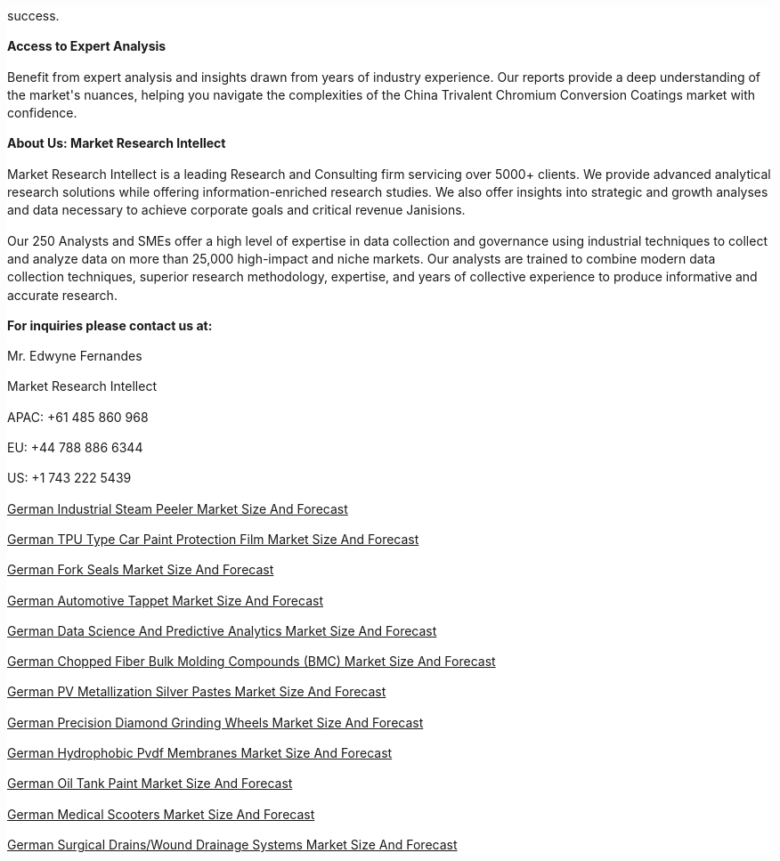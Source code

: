 success.</p><p class="" data-start="2006" data-end="2266"><strong data-start="2006" data-end="2035">Access to Expert Analysis</strong></p><p class="" data-start="2006" data-end="2266">Benefit from expert analysis and insights drawn from years of industry experience. Our reports provide a deep understanding of the market's nuances, helping you navigate the complexities of the China Trivalent Chromium Conversion Coatings market with confidence.</p><p><strong><span class="font-[700]">About Us: Market Research Intellect</span></strong></p><p><span class="">Market Research Intellect is a leading Research and Consulting firm servicing over 5000+ clients. We provide advanced analytical research solutions while offering information-enriched research studies.&nbsp;</span>We also offer insights into strategic and growth analyses and data necessary to achieve corporate goals and critical revenue Janisions.</p><p><span class="">Our 250 Analysts and SMEs offer a high level of expertise in data collection and governance using industrial techniques to collect and analyze data on more than 25,000 high-impact and niche markets. Our analysts are trained to combine modern data collection techniques, superior research methodology, expertise, and years of collective experience to produce informative and accurate research.</span></p><p><strong>For inquiries please contact us at:</strong></p><p>Mr. Edwyne Fernandes</p><p>Market Research Intellect</p><p>APAC: +61 485 860 968</p><p>EU: +44 788 886 6344</p><p>US: +1 743 222 5439</p><p><a href="https://github.com/Khanmiraa/On/blob/main/Industrial-Steam-Peeler-Market/China-Industrial-Steam-Peeler-Market.md">German Industrial Steam Peeler Market Size And Forecast</a></p><p><a href="https://github.com/Khanmiraa/Off/blob/main/TPU-Type-Car-Paint-Protection-Film-Market/China-TPU-Type-Car-Paint-Protection-Film-Market.md">German TPU Type Car Paint Protection Film Market Size And Forecast</a></p><p><a href="https://github.com/Khanmiraa/In/blob/main/Fork-Seals-Market/China-Fork-Seals-Market.md">German Fork Seals Market Size And Forecast</a></p><p><a href="https://github.com/Khanmiraa/Out/blob/main/Automotive-Tappet-Market/China-Automotive-Tappet-Market.md">German Automotive Tappet Market Size And Forecast</a></p><p><a href="https://github.com/Khanmiraa/No/blob/main/Data-Science-And-Predictive-Analytics-Market/China-Data-Science-And-Predictive-Analytics-Market.md">German Data Science And Predictive Analytics Market Size And Forecast</a></p><p><a href="https://github.com/Khanmiraa/Know/blob/main/Chopped-Fiber-Bulk-Molding-Compounds-(BMC)-Market/China-Chopped-Fiber-Bulk-Molding-Compounds-(BMC)-Market.md">German Chopped Fiber Bulk Molding Compounds (BMC) Market Size And Forecast</a></p><p><a href="https://github.com/Khanmiraa/Knowledge/blob/main/PV-Metallization-Silver-Pastes-Market/China-PV-Metallization-Silver-Pastes-Market.md">German PV Metallization Silver Pastes Market Size And Forecast</a></p><p><a href="https://github.com/Khanmiraa/Information/blob/main/Precision-Diamond-Grinding-Wheels-Market/China-Precision-Diamond-Grinding-Wheels-Market.md">German Precision Diamond Grinding Wheels Market Size And Forecast</a></p><p><a href="https://github.com/Khanmiraa/Bash/blob/main/Hydrophobic-Pvdf-Membranes-Market/China-Hydrophobic-Pvdf-Membranes-Market.md">German Hydrophobic Pvdf Membranes Market Size And Forecast</a></p><p><a href="https://github.com/Khanmiraa/Ideal/blob/main/Oil-Tank-Paint-Market/China-Oil-Tank-Paint-Market.md">German Oil Tank Paint Market Size And Forecast</a></p><p><a href="https://github.com/Khanmiraa/idol/blob/main/Medical-Scooters-Market/China-Medical-Scooters-Market.md">German Medical Scooters Market Size And Forecast</a></p><p><a href="https://github.com/Khanmiraa/Epic/blob/main/Surgical-Drains/Wound-Drainage-Systems-Market/China-Surgical-Drains/Wound-Drainage-Systems-Market.md">German Surgical Drains/Wound Drainage Systems Market Size And Forecast</a></p>
